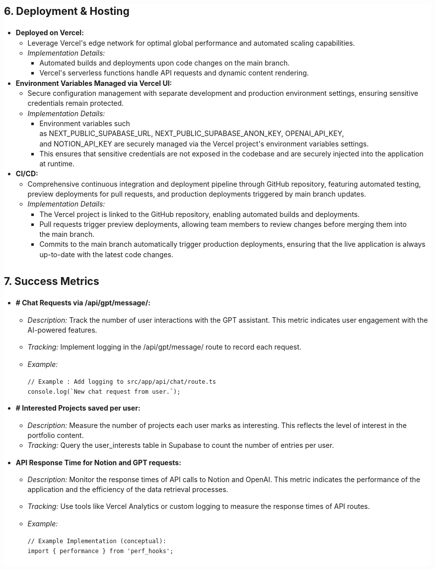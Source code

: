 ## **6. Deployment & Hosting**

- **Deployed on Vercel:**
    - Leverage Vercel's edge network for optimal global performance and automated scaling capabilities.
    - *Implementation Details:*
        - Automated builds and deployments upon code changes on the main branch.
        - Vercel's serverless functions handle API requests and dynamic content rendering.
- **Environment Variables Managed via Vercel UI:**
    - Secure configuration management with separate development and production environment settings, ensuring sensitive credentials remain protected.
    - *Implementation Details:*
        - Environment variables such as NEXT_PUBLIC_SUPABASE_URL, NEXT_PUBLIC_SUPABASE_ANON_KEY, OPENAI_API_KEY, and NOTION_API_KEY are securely managed via the Vercel project's environment variables settings.
        - This ensures that sensitive credentials are not exposed in the codebase and are securely injected into the application at runtime.
- **CI/CD:**
    - Comprehensive continuous integration and deployment pipeline through GitHub repository, featuring automated testing, preview deployments for pull requests, and production deployments triggered by main branch updates.
    - *Implementation Details:*
        - The Vercel project is linked to the GitHub repository, enabling automated builds and deployments.
        - Pull requests trigger preview deployments, allowing team members to review changes before merging them into the main branch.
        - Commits to the main branch automatically trigger production deployments, ensuring that the live application is always up-to-date with the latest code changes.

## **7. Success Metrics**

- **# Chat Requests via /api/gpt/message/:**
    - *Description:* Track the number of user interactions with the GPT assistant. This metric indicates user engagement with the AI-powered features.
    - *Tracking:* Implement logging in the /api/gpt/message/ route to record each request.
    - *Example:*
        
        ```tsx
        // Example : Add logging to src/app/api/chat/route.ts
        console.log(`New chat request from user.`);
        ```
        
- **# Interested Projects saved per user:**
    - *Description:* Measure the number of projects each user marks as interesting. This reflects the level of interest in the portfolio content.
    - *Tracking:* Query the user_interests table in Supabase to count the number of entries per user.
- **API Response Time for Notion and GPT requests:**
    - *Description:* Monitor the response times of API calls to Notion and OpenAI. This metric indicates the performance of the application and the efficiency of the data retrieval processes.
    - *Tracking:* Use tools like Vercel Analytics or custom logging to measure the response times of API routes.
    - *Example:*
        
        ```tsx
        // Example Implementation (conceptual):
        import { performance } from 'perf_hooks';
        